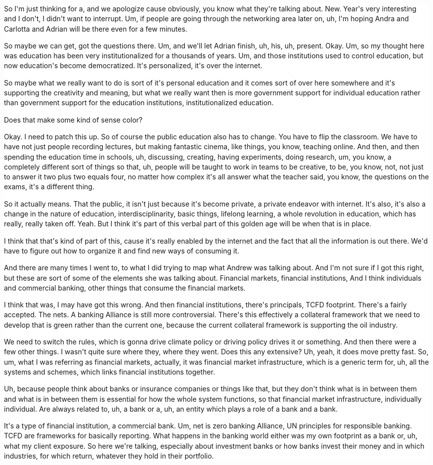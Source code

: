 So I'm just thinking for a, and we apologize cause obviously, you know what they're talking about. New. Year's very interesting and I don't, I didn't want to interrupt. Um, if people are going through the networking area later on, uh, I'm hoping Andra and Carlotta and Adrian will be there even for a few minutes.

So maybe we can get, got the questions there. Um, and we'll let Adrian finish, uh, his, uh, present. Okay. Um, so my thought here was education has been very institutionalized for a thousands of years. Um, and those institutions used to control education, but now education's become democratized. It's personalized, it's over the internet.

So maybe what we really want to do is sort of it's personal education and it comes sort of over here somewhere and it's supporting the creativity and meaning, but what we really want then is more government support for individual education rather than government support for the education institutions, institutionalized education.

Does that make some kind of sense color?

Okay. I need to patch this up. So of course the public education also has to change. You have to flip the classroom. We have to have not just people recording lectures, but making fantastic cinema, like things, you know, teaching online. And then, and then spending the education time in schools, uh, discussing, creating, having experiments, doing research, um, you know, a completely different sort of things so that, uh, people will be taught to work in teams to be creative, to be, you know, not, not just to answer it two plus two equals four, no matter how complex it's all answer what the teacher said, you know, the questions on the exams, it's a different thing.

So it actually means. That the public, it isn't just because it's become private, a private endeavor with internet. It's also, it's also a change in the nature of education, interdisciplinarity, basic things, lifelong learning, a whole revolution in education, which has really, really taken off. Yeah. But I think it's part of this verbal part of this golden age will be when that is in place.

I think that that's kind of part of this, cause it's really enabled by the internet and the fact that all the information is out there. We'd have to figure out how to organize it and find new ways of consuming it.

And there are many times I went to, to what I did trying to map what Andrew was talking about. And I'm not sure if I got this right, but these are sort of some of the elements she was talking about. Financial markets, financial institutions, And I think individuals and commercial banking, other things that consume the financial markets.

I think that was, I may have got this wrong. And then financial institutions, there's principals, TCFD footprint. There's a fairly accepted. The nets. A banking Alliance is still more controversial. There's this effectively a collateral framework that we need to develop that is green rather than the current one, because the current collateral framework is supporting the oil industry.

We need to switch the rules, which is gonna drive climate policy or driving policy drives it or something. And then there were a few other things. I wasn't quite sure where they, where they went. Does this any extensive? Uh, yeah, it does move pretty fast. So, um, what I was referring as financial markets, actually, it was financial market infrastructure, which is a generic term for, uh, all the systems and schemes, which links financial institutions together.

Uh, because people think about banks or insurance companies or things like that, but they don't think what is in between them and what is in between them is essential for how the whole system functions, so that financial market infrastructure, individually individual. Are always related to, uh, a bank or a, uh, an entity which plays a role of a bank and a bank.

It's a type of financial institution, a commercial bank. Um, net is zero banking Alliance, UN principles for responsible banking. TCFD are frameworks for basically reporting. What happens in the banking world either was my own footprint as a bank or, uh, what my client exposure. So here we're talking, especially about investment banks or how banks invest their money and in which industries, for which return, whatever they hold in their portfolio.
